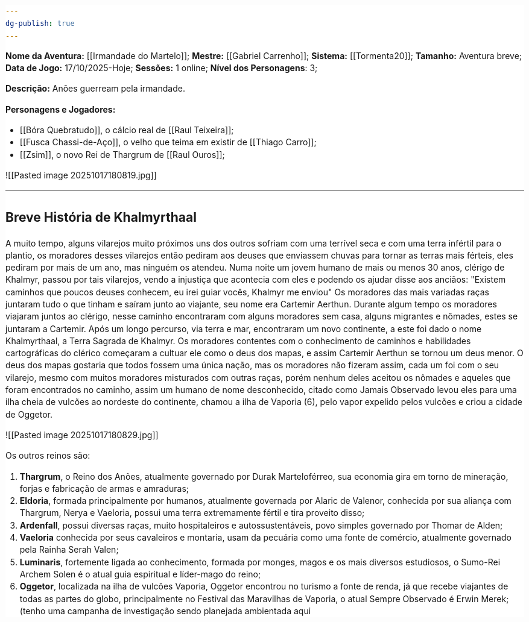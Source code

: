 ```yaml
---
dg-publish: true
---
```

**Nome da Aventura:** [[Irmandade do Martelo]];
**Mestre:** [[Gabriel Carrenho]];
**Sistema:** [[Tormenta20]];
**Tamanho:** Aventura breve;
**Data de Jogo:** 17/10/2025-Hoje;
**Sessões:** 1 online;
**Nível dos Personagens**: 3;

**Descrição:** Anões guerream pela irmandade.

**Personagens e Jogadores:**
- [[Bóra Quebratudo]], o cálcio real de [[Raul Teixeira]];
- [[Fusca Chassi-de-Aço]], o velho que teima em existir de [[Thiago Carro]];
- [[Zsim]], o novo Rei de Thargrum de [[Raul Ouros]];

![[Pasted image 20251017180819.jpg]]

---
## Breve História de Khalmyrthaal

A muito tempo, alguns vilarejos muito próximos uns dos outros sofriam com uma terrível seca e com uma terra infértil para o plantio, os moradores desses vilarejos então pediram aos deuses que enviassem chuvas para tornar as terras mais férteis, eles pediram por mais de um ano, mas ninguém os atendeu.
Numa noite um jovem humano de mais ou menos 30 anos, clérigo de Khalmyr, passou por tais vilarejos, vendo a injustiça que acontecia com eles e podendo os ajudar disse aos anciãos: 
"Existem caminhos que poucos deuses conhecem, eu irei guiar vocês, Khalmyr me enviou"
Os moradores das mais variadas raças juntaram tudo o que tinham e saíram junto ao viajante, seu nome era Cartemir Aerthun.
Durante algum tempo os moradores viajaram juntos ao clérigo, nesse caminho encontraram com alguns moradores sem casa, alguns migrantes e nômades, estes se juntaram a Cartemir. Após um longo percurso, via terra e mar, encontraram um novo continente, a este foi dado o nome Khalmyrthaal, a Terra Sagrada de Khalmyr. Os moradores contentes com o conhecimento de caminhos e habilidades cartográficas do clérico começaram a cultuar ele como o deus dos mapas, e assim Cartemir Aerthun se tornou um deus menor.
O deus dos mapas gostaria que todos fossem uma única nação, mas os moradores não fizeram assim, cada um foi com o seu vilarejo, mesmo com muitos moradores misturados com outras raças, porém nenhum deles aceitou os nômades e aqueles que foram encontrados no caminho, assim um humano de nome desconhecido, citado como Jamais Observado levou eles para uma ilha cheia de vulcões ao nordeste do continente, chamou a ilha de Vaporia (6), pelo vapor expelido pelos vulcões e criou a cidade de Oggetor.

![[Pasted image 20251017180829.jpg]]

Os outros reinos são:
1. **Thargrum**, o Reino dos Anões, atualmente governado por Durak Marteloférreo, sua economia gira em torno de mineração, forjas e fabricação de armas e amraduras;
2. **Eldoria**, formada principalmente por humanos, atualmente governada por Alaric de Valenor, conhecida por sua aliança com Thargrum, Nerya e Vaeloria, possui uma terra extremamente fértil e tira proveito disso;
3. **Ardenfall**, possui diversas raças, muito hospitaleiros e autossustentáveis, povo simples governado por Thomar de Alden;
4. **Vaeloria** conhecida por seus cavaleiros e montaria, usam da pecuária como uma fonte de comércio, atualmente governado pela Rainha Serah Valen;
5. **Luminaris**, fortemente ligada ao conhecimento, formada por monges, magos e os mais diversos estudiosos, o Sumo-Rei Archem Solen é o atual guia espiritual e líder-mago do reino;
6. **Oggetor**, localizada na ilha de vulcões Vaporia, Oggetor encontrou no turismo a fonte de renda, já que recebe viajantes de todas as partes do globo, principalmente no Festival das Maravilhas de Vaporia, o atual Sempre Observado é Erwin Merek; (tenho uma campanha de investigação sendo planejada ambientada aqui